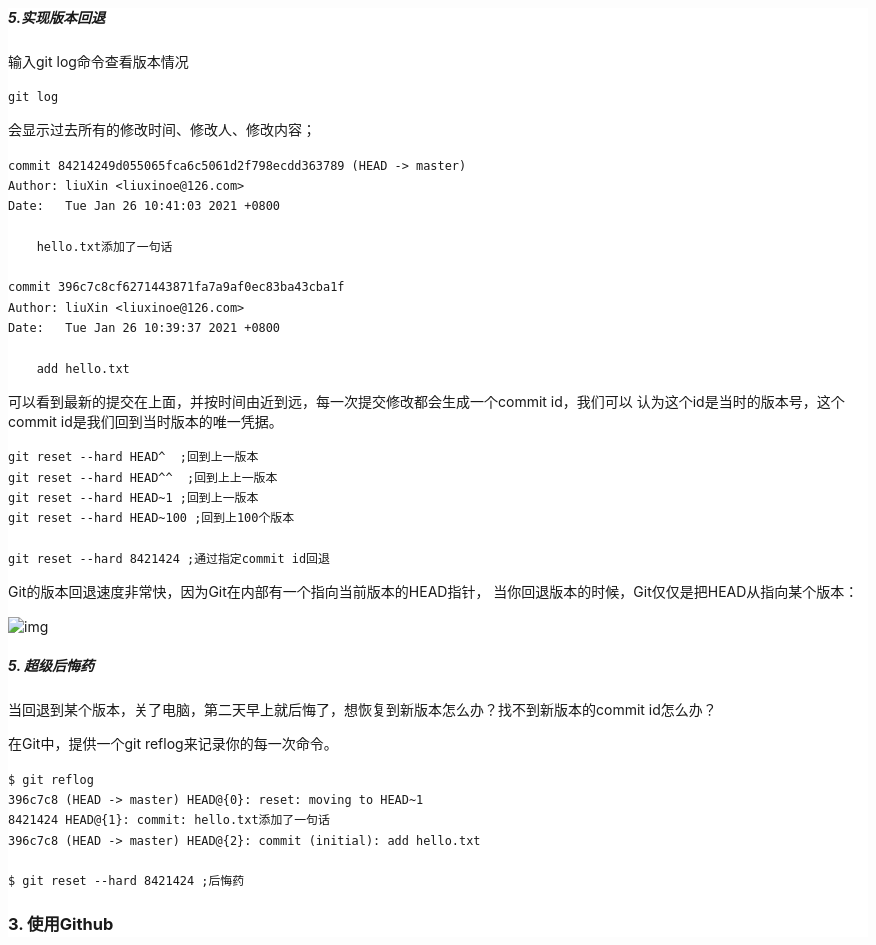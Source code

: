 ##### 5.实现版本回退

输入git log命令查看版本情况

```
git log
```

会显示过去所有的修改时间、修改人、修改内容；

```
commit 84214249d055065fca6c5061d2f798ecdd363789 (HEAD -> master)
Author: liuXin <liuxinoe@126.com>
Date:   Tue Jan 26 10:41:03 2021 +0800

    hello.txt添加了一句话

commit 396c7c8cf6271443871fa7a9af0ec83ba43cba1f
Author: liuXin <liuxinoe@126.com>
Date:   Tue Jan 26 10:39:37 2021 +0800

    add hello.txt

```

可以看到最新的提交在上面，并按时间由近到远，每一次提交修改都会生成一个commit id，我们可以 认为这个id是当时的版本号，这个commit id是我们回到当时版本的唯一凭据。

```
git reset --hard HEAD^  ;回到上一版本
git reset --hard HEAD^^  ;回到上上一版本
git reset --hard HEAD~1 ;回到上一版本
git reset --hard HEAD~100 ;回到上100个版本

git reset --hard 8421424 ;通过指定commit id回退
```

Git的版本回退速度非常快，因为Git在内部有一个指向当前版本的HEAD指针， 当你回退版本的时候，Git仅仅是把HEAD从指向某个版本： 

 ![img](https://upload-images.jianshu.io/upload_images/4064394-a7d7e6a6fbe2fc9f.png?imageMogr2/auto-orient/strip|imageView2/2/w/294/format/webp) 

##### 5. 超级后悔药

当回退到某个版本，关了电脑，第二天早上就后悔了，想恢复到新版本怎么办？找不到新版本的commit id怎么办？

在Git中，提供一个git reflog来记录你的每一次命令。

```
$ git reflog
396c7c8 (HEAD -> master) HEAD@{0}: reset: moving to HEAD~1
8421424 HEAD@{1}: commit: hello.txt添加了一句话
396c7c8 (HEAD -> master) HEAD@{2}: commit (initial): add hello.txt

$ git reset --hard 8421424 ;后悔药
```

### 3. 使用Github
